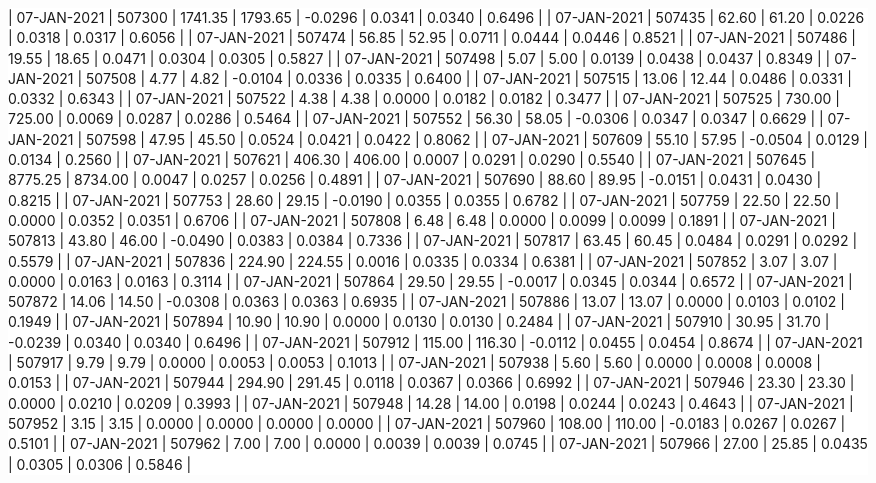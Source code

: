 | 07-JAN-2021 | 507300 | 1741.35 | 1793.65 | -0.0296 | 0.0341 | 0.0340 | 0.6496 |
| 07-JAN-2021 | 507435 | 62.60 | 61.20 | 0.0226 | 0.0318 | 0.0317 | 0.6056 |
| 07-JAN-2021 | 507474 | 56.85 | 52.95 | 0.0711 | 0.0444 | 0.0446 | 0.8521 |
| 07-JAN-2021 | 507486 | 19.55 | 18.65 | 0.0471 | 0.0304 | 0.0305 | 0.5827 |
| 07-JAN-2021 | 507498 | 5.07 | 5.00 | 0.0139 | 0.0438 | 0.0437 | 0.8349 |
| 07-JAN-2021 | 507508 | 4.77 | 4.82 | -0.0104 | 0.0336 | 0.0335 | 0.6400 |
| 07-JAN-2021 | 507515 | 13.06 | 12.44 | 0.0486 | 0.0331 | 0.0332 | 0.6343 |
| 07-JAN-2021 | 507522 | 4.38 | 4.38 | 0.0000 | 0.0182 | 0.0182 | 0.3477 |
| 07-JAN-2021 | 507525 | 730.00 | 725.00 | 0.0069 | 0.0287 | 0.0286 | 0.5464 |
| 07-JAN-2021 | 507552 | 56.30 | 58.05 | -0.0306 | 0.0347 | 0.0347 | 0.6629 |
| 07-JAN-2021 | 507598 | 47.95 | 45.50 | 0.0524 | 0.0421 | 0.0422 | 0.8062 |
| 07-JAN-2021 | 507609 | 55.10 | 57.95 | -0.0504 | 0.0129 | 0.0134 | 0.2560 |
| 07-JAN-2021 | 507621 | 406.30 | 406.00 | 0.0007 | 0.0291 | 0.0290 | 0.5540 |
| 07-JAN-2021 | 507645 | 8775.25 | 8734.00 | 0.0047 | 0.0257 | 0.0256 | 0.4891 |
| 07-JAN-2021 | 507690 | 88.60 | 89.95 | -0.0151 | 0.0431 | 0.0430 | 0.8215 |
| 07-JAN-2021 | 507753 | 28.60 | 29.15 | -0.0190 | 0.0355 | 0.0355 | 0.6782 |
| 07-JAN-2021 | 507759 | 22.50 | 22.50 | 0.0000 | 0.0352 | 0.0351 | 0.6706 |
| 07-JAN-2021 | 507808 | 6.48 | 6.48 | 0.0000 | 0.0099 | 0.0099 | 0.1891 |
| 07-JAN-2021 | 507813 | 43.80 | 46.00 | -0.0490 | 0.0383 | 0.0384 | 0.7336 |
| 07-JAN-2021 | 507817 | 63.45 | 60.45 | 0.0484 | 0.0291 | 0.0292 | 0.5579 |
| 07-JAN-2021 | 507836 | 224.90 | 224.55 | 0.0016 | 0.0335 | 0.0334 | 0.6381 |
| 07-JAN-2021 | 507852 | 3.07 | 3.07 | 0.0000 | 0.0163 | 0.0163 | 0.3114 |
| 07-JAN-2021 | 507864 | 29.50 | 29.55 | -0.0017 | 0.0345 | 0.0344 | 0.6572 |
| 07-JAN-2021 | 507872 | 14.06 | 14.50 | -0.0308 | 0.0363 | 0.0363 | 0.6935 |
| 07-JAN-2021 | 507886 | 13.07 | 13.07 | 0.0000 | 0.0103 | 0.0102 | 0.1949 |
| 07-JAN-2021 | 507894 | 10.90 | 10.90 | 0.0000 | 0.0130 | 0.0130 | 0.2484 |
| 07-JAN-2021 | 507910 | 30.95 | 31.70 | -0.0239 | 0.0340 | 0.0340 | 0.6496 |
| 07-JAN-2021 | 507912 | 115.00 | 116.30 | -0.0112 | 0.0455 | 0.0454 | 0.8674 |
| 07-JAN-2021 | 507917 | 9.79 | 9.79 | 0.0000 | 0.0053 | 0.0053 | 0.1013 |
| 07-JAN-2021 | 507938 | 5.60 | 5.60 | 0.0000 | 0.0008 | 0.0008 | 0.0153 |
| 07-JAN-2021 | 507944 | 294.90 | 291.45 | 0.0118 | 0.0367 | 0.0366 | 0.6992 |
| 07-JAN-2021 | 507946 | 23.30 | 23.30 | 0.0000 | 0.0210 | 0.0209 | 0.3993 |
| 07-JAN-2021 | 507948 | 14.28 | 14.00 | 0.0198 | 0.0244 | 0.0243 | 0.4643 |
| 07-JAN-2021 | 507952 | 3.15 | 3.15 | 0.0000 | 0.0000 | 0.0000 | 0.0000 |
| 07-JAN-2021 | 507960 | 108.00 | 110.00 | -0.0183 | 0.0267 | 0.0267 | 0.5101 |
| 07-JAN-2021 | 507962 | 7.00 | 7.00 | 0.0000 | 0.0039 | 0.0039 | 0.0745 |
| 07-JAN-2021 | 507966 | 27.00 | 25.85 | 0.0435 | 0.0305 | 0.0306 | 0.5846 |